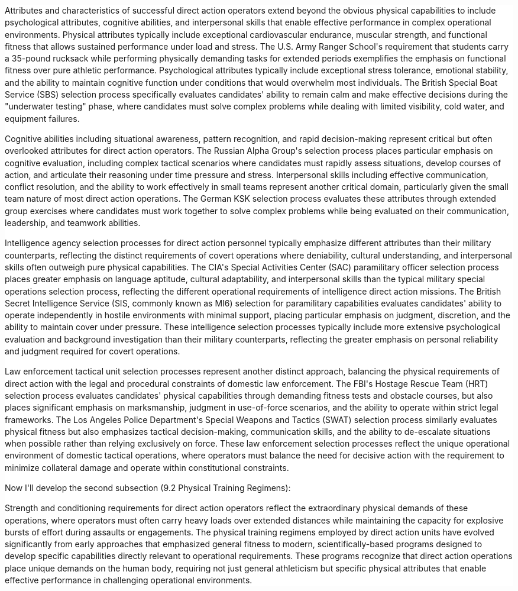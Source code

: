 Attributes and characteristics of successful direct action operators extend beyond the obvious physical capabilities to include psychological attributes, cognitive abilities, and interpersonal skills that enable effective performance in complex operational environments. Physical attributes typically include exceptional cardiovascular endurance, muscular strength, and functional fitness that allows sustained performance under load and stress. The U.S. Army Ranger School's requirement that students carry a 35-pound rucksack while performing physically demanding tasks for extended periods exemplifies the emphasis on functional fitness over pure athletic performance. Psychological attributes typically include exceptional stress tolerance, emotional stability, and the ability to maintain cognitive function under conditions that would overwhelm most individuals. The British Special Boat Service (SBS) selection process specifically evaluates candidates' ability to remain calm and make effective decisions during the "underwater testing" phase, where candidates must solve complex problems while dealing with limited visibility, cold water, and equipment failures.

Cognitive abilities including situational awareness, pattern recognition, and rapid decision-making represent critical but often overlooked attributes for direct action operators. The Russian Alpha Group's selection process places particular emphasis on cognitive evaluation, including complex tactical scenarios where candidates must rapidly assess situations, develop courses of action, and articulate their reasoning under time pressure and stress. Interpersonal skills including effective communication, conflict resolution, and the ability to work effectively in small teams represent another critical domain, particularly given the small team nature of most direct action operations. The German KSK selection process evaluates these attributes through extended group exercises where candidates must work together to solve complex problems while being evaluated on their communication, leadership, and teamwork abilities.

Intelligence agency selection processes for direct action personnel typically emphasize different attributes than their military counterparts, reflecting the distinct requirements of covert operations where deniability, cultural understanding, and interpersonal skills often outweigh pure physical capabilities. The CIA's Special Activities Center (SAC) paramilitary officer selection process places greater emphasis on language aptitude, cultural adaptability, and interpersonal skills than the typical military special operations selection process, reflecting the different operational requirements of intelligence direct action missions. The British Secret Intelligence Service (SIS, commonly known as MI6) selection for paramilitary capabilities evaluates candidates' ability to operate independently in hostile environments with minimal support, placing particular emphasis on judgment, discretion, and the ability to maintain cover under pressure. These intelligence selection processes typically include more extensive psychological evaluation and background investigation than their military counterparts, reflecting the greater emphasis on personal reliability and judgment required for covert operations.

Law enforcement tactical unit selection processes represent another distinct approach, balancing the physical requirements of direct action with the legal and procedural constraints of domestic law enforcement. The FBI's Hostage Rescue Team (HRT) selection process evaluates candidates' physical capabilities through demanding fitness tests and obstacle courses, but also places significant emphasis on marksmanship, judgment in use-of-force scenarios, and the ability to operate within strict legal frameworks. The Los Angeles Police Department's Special Weapons and Tactics (SWAT) selection process similarly evaluates physical fitness but also emphasizes tactical decision-making, communication skills, and the ability to de-escalate situations when possible rather than relying exclusively on force. These law enforcement selection processes reflect the unique operational environment of domestic tactical operations, where operators must balance the need for decisive action with the requirement to minimize collateral damage and operate within constitutional constraints.

Now I'll develop the second subsection (9.2 Physical Training Regimens):

Strength and conditioning requirements for direct action operators reflect the extraordinary physical demands of these operations, where operators must often carry heavy loads over extended distances while maintaining the capacity for explosive bursts of effort during assaults or engagements. The physical training regimens employed by direct action units have evolved significantly from early approaches that emphasized general fitness to modern, scientifically-based programs designed to develop specific capabilities directly relevant to operational requirements. These programs recognize that direct action operations place unique demands on the human body, requiring not just general athleticism but specific physical attributes that enable effective performance in challenging operational environments.

